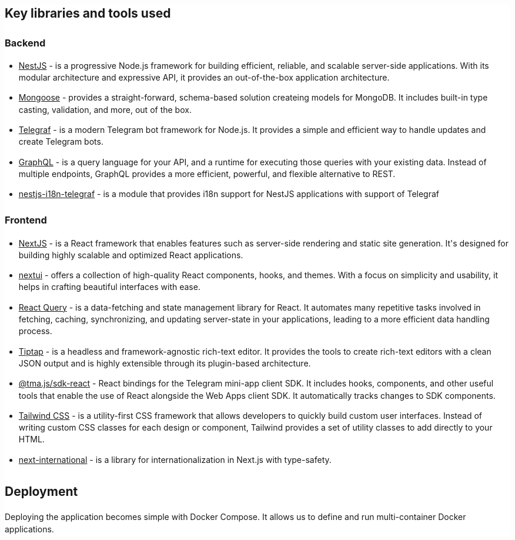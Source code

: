 ## Key libraries and tools used

### Backend 

- [NestJS](https://nestjs.com/) - is a progressive Node.js framework for building efficient, reliable, and scalable server-side applications. With its modular architecture and expressive API, it provides an out-of-the-box application architecture.

- [Mongoose](https://mongoosejs.com/) - provides a straight-forward, schema-based solution createing models for MongoDB. It includes built-in type casting, validation, and more, out of the box.

- [Telegraf](https://telegraf.js.org/) - is a modern Telegram bot framework for Node.js. It provides a simple and efficient way to handle updates and create Telegram bots.

- [GraphQL](https://graphql.org/) - is a query language for your API, and a runtime for executing those queries with your existing data. Instead of multiple endpoints, GraphQL provides a more efficient, powerful, and flexible alternative to REST.

- [nestjs-i18n-telegraf](https://github.com/vitaliy-grusha/nestjs-i18n-telegraf) - is a module that provides i18n support for NestJS applications with support of Telegraf

### Frontend

- [NextJS](https://nextjs.org/) - is a React framework that enables features such as server-side rendering and static site generation. It's designed for building highly scalable and optimized React applications.

- [nextui](https://nextui.org/) - offers a collection of high-quality React components, hooks, and themes. With a focus on simplicity and usability, it helps in crafting beautiful interfaces with ease.

- [React Query](https://react-query.tanstack.com/) - is a data-fetching and state management library for React. It automates many repetitive tasks involved in fetching, caching, synchronizing, and updating server-state in your applications, leading to a more efficient data handling process.

- [Tiptap](https://tiptap.dev/) - is a headless and framework-agnostic rich-text editor. It provides the tools to create rich-text editors with a clean JSON output and is highly extensible through its plugin-based architecture.

- [@tma.js/sdk-react](https://docs.telegram-mini-apps.com/docs/libraries/tma-js-sdk-react) - React bindings for the Telegram mini-app client SDK. It includes hooks, components, and other useful tools that enable the use of React alongside the Web Apps client SDK. It automatically tracks changes to SDK components.

- [Tailwind CSS](https://tailwindcss.com/) - is a utility-first CSS framework that allows developers to quickly build custom user interfaces. Instead of writing custom CSS classes for each design or component, Tailwind provides a set of utility classes to add directly to your HTML.

- [next-international](https://next-international.vercel.app/docs) - is a library for internationalization in Next.js with type-safety.

## Deployment


Deploying the application becomes simple with Docker Compose. It allows us to define and run multi-container Docker applications.
